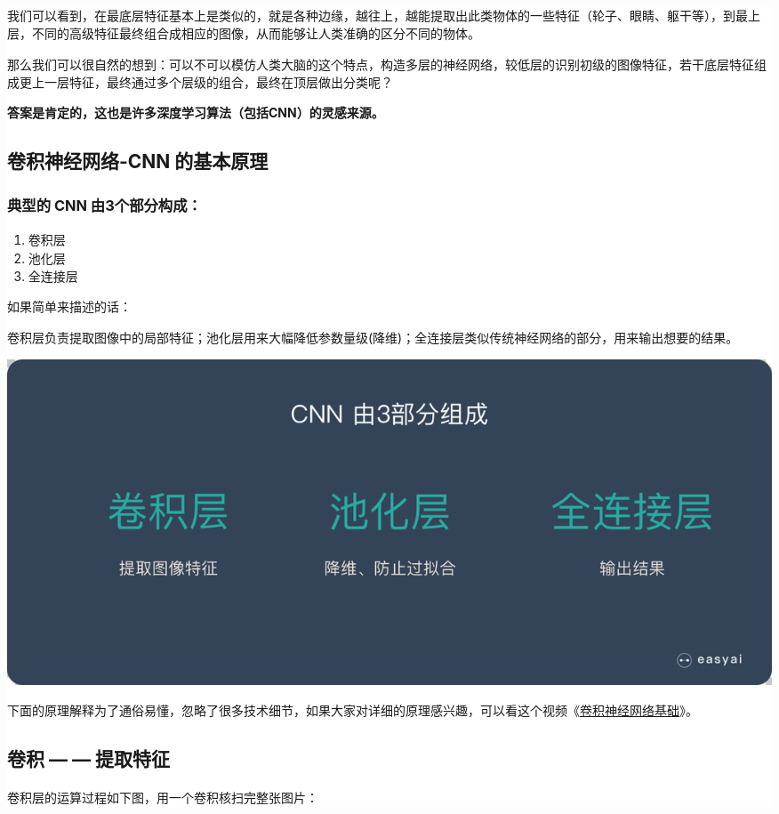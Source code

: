 我们可以看到，在最底层特征基本上是类似的，就是各种边缘，越往上，越能提取出此类物体的一些特征（轮子、眼睛、躯干等），到最上层，不同的高级特征最终组合成相应的图像，从而能够让人类准确的区分不同的物体。

那么我们可以很自然的想到：可以不可以模仿人类大脑的这个特点，构造多层的神经网络，较低层的识别初级的图像特征，若干底层特征组成更上一层特征，最终通过多个层级的组合，最终在顶层做出分类呢？

**答案是肯定的，这也是许多深度学习算法（包括CNN）的灵感来源。**

## 卷积神经网络-CNN 的基本原理

### 典型的 CNN 由3个部分构成：

1. 卷积层
2. 池化层
3. 全连接层

如果简单来描述的话：

卷积层负责提取图像中的局部特征；池化层用来大幅降低参数量级(降维)；全连接层类似传统神经网络的部分，用来输出想要的结果。

![image-20200910140656576](../../_ImageAssets/image-20200910140656576.png)

下面的原理解释为了通俗易懂，忽略了很多技术细节，如果大家对详细的原理感兴趣，可以看这个视频《[卷积神经网络基础](https://www.bilibili.com/video/av28733156/?p=3)》。

## 卷积 — — 提取特征

卷积层的运算过程如下图，用一个卷积核扫完整张图片：
